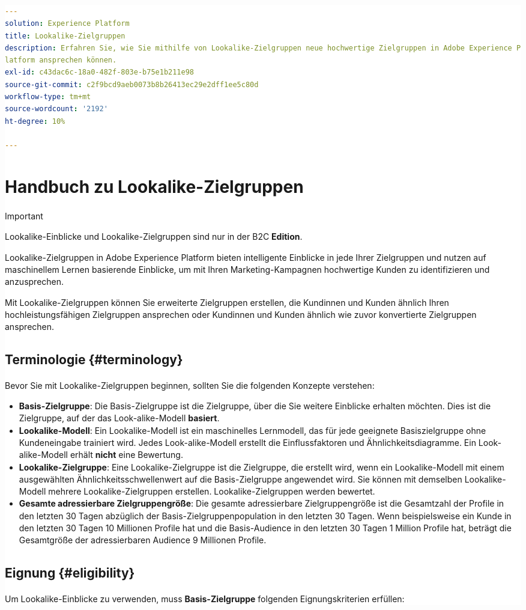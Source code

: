 ```yaml
---
solution: Experience Platform
title: Lookalike-Zielgruppen
description: Erfahren Sie, wie Sie mithilfe von Lookalike-Zielgruppen neue hochwertige Zielgruppen in Adobe Experience Platform ansprechen können.
exl-id: c43dac6c-18a0-482f-803e-b75e1b211e98
source-git-commit: c2f9bcd9aeb0073b8b26413ec29e2dff1ee5c80d
workflow-type: tm+mt
source-wordcount: '2192'
ht-degree: 10%

---
```


# Handbuch zu Lookalike-Zielgruppen

>[!IMPORTANT]
>
>Lookalike-Einblicke und Lookalike-Zielgruppen sind nur in der B2C **Edition**.

Lookalike-Zielgruppen in Adobe Experience Platform bieten intelligente Einblicke in jede Ihrer Zielgruppen und nutzen auf maschinellem Lernen basierende Einblicke, um mit Ihren Marketing-Kampagnen hochwertige Kunden zu identifizieren und anzusprechen.

Mit Lookalike-Zielgruppen können Sie erweiterte Zielgruppen erstellen, die Kundinnen und Kunden ähnlich Ihren hochleistungsfähigen Zielgruppen ansprechen oder Kundinnen und Kunden ähnlich wie zuvor konvertierte Zielgruppen ansprechen.

## Terminologie {#terminology}

Bevor Sie mit Lookalike-Zielgruppen beginnen, sollten Sie die folgenden Konzepte verstehen:

- **Basis-Zielgruppe**: Die Basis-Zielgruppe ist die Zielgruppe, über die Sie weitere Einblicke erhalten möchten. Dies ist die Zielgruppe, auf der das Look-alike-Modell **basiert**.
- **Lookalike-Modell**: Ein Lookalike-Modell ist ein maschinelles Lernmodell, das für jede geeignete Basiszielgruppe ohne Kundeneingabe trainiert wird. Jedes Look-alike-Modell erstellt die Einflussfaktoren und Ähnlichkeitsdiagramme. Ein Look-alike-Modell erhält **nicht** eine Bewertung.
- **Lookalike-Zielgruppe**: Eine Lookalike-Zielgruppe ist die Zielgruppe, die erstellt wird, wenn ein Lookalike-Modell mit einem ausgewählten Ähnlichkeitsschwellenwert auf die Basis-Zielgruppe angewendet wird. Sie können mit demselben Lookalike-Modell mehrere Lookalike-Zielgruppen erstellen. Lookalike-Zielgruppen werden bewertet.
- **Gesamte adressierbare Zielgruppengröße**: Die gesamte adressierbare Zielgruppengröße ist die Gesamtzahl der Profile in den letzten 30 Tagen abzüglich der Basis-Zielgruppenpopulation in den letzten 30 Tagen. Wenn beispielsweise ein Kunde in den letzten 30 Tagen 10 Millionen Profile hat und die Basis-Audience in den letzten 30 Tagen 1 Million Profile hat, beträgt die Gesamtgröße der adressierbaren Audience 9 Millionen Profile.

## Eignung {#eligibility}

Um Lookalike-Einblicke zu verwenden, muss **Basis-Zielgruppe** folgenden Eignungskriterien erfüllen:
